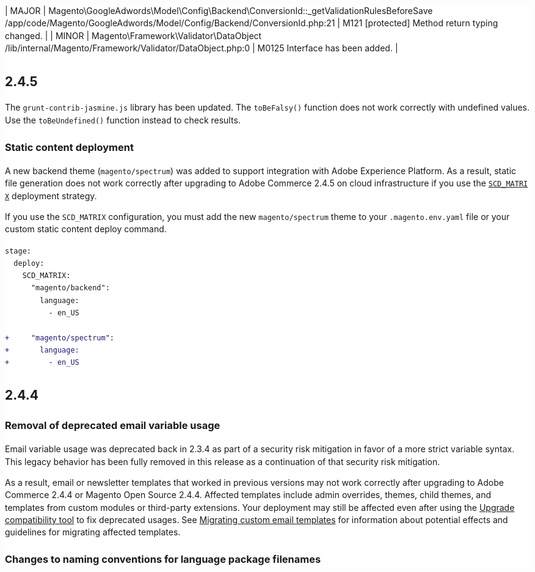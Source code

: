 | MAJOR | Magento\GoogleAdwords\Model\Config\Backend\ConversionId::_getValidationRulesBeforeSave<br/>/app/code/Magento/GoogleAdwords/Model/Config/Backend/ConversionId.php:21 | M121 [protected] Method return typing changed. |
| MINOR | Magento\Framework\Validator\DataObject<br/>/lib/internal/Magento/Framework/Validator/DataObject.php:0                                                               | M0125 Interface has been added.                |

## 2.4.5

The `grunt-contrib-jasmine.js` library has been updated. The `toBeFalsy()` function does not work correctly with undefined values. Use the `toBeUndefined()` function instead to check results. 

### Static content deployment

A new backend theme (`magento/spectrum`) was added to support integration with Adobe Experience Platform. As a result, static file generation does not work correctly after upgrading to Adobe Commerce 2.4.5 on cloud infrastructure if you use the [`SCD_MATRIX`](https://experienceleague.adobe.com/en/docs/commerce-cloud-service/user-guide/configure/env/stage/variables-deploy#scd_matrix) deployment strategy.

If you use the `SCD_MATRIX` configuration, you must add the new `magento/spectrum` theme to your `.magento.env.yaml` file or your custom static content deploy command.  

```diff
stage:
  deploy:
    SCD_MATRIX:
      "magento/backend":
        language:
          - en_US
          
+     "magento/spectrum":
+       language:
+         - en_US    
```

## 2.4.4

### Removal of deprecated email variable usage

Email variable usage was deprecated back in 2.3.4 as part of a security risk mitigation in favor of a more strict variable syntax. This legacy behavior has been fully removed in this release as a continuation of that security risk mitigation.

As a result, email or newsletter templates that worked in previous versions may not work correctly after upgrading to Adobe Commerce 2.4.4 or Magento Open Source 2.4.4. Affected templates include admin overrides, themes, child themes, and templates from custom modules or third-party extensions. Your deployment may still be affected even after using the [Upgrade compatibility tool](https://experienceleague.adobe.com/docs/commerce-operations/upgrade-guide/upgrade-compatibility-tool/overview.html?lang=en) to fix deprecated usages. See [Migrating custom email templates](https://developer.adobe.com/commerce/frontend-core/guide/templates/email-migration/) for information about potential effects and guidelines for migrating affected templates.

### Changes to naming conventions for language package filenames
